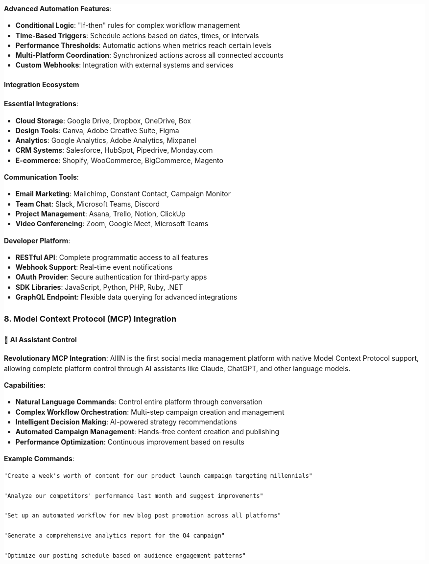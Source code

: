 **Advanced Automation Features**:
- **Conditional Logic**: "If-then" rules for complex workflow management
- **Time-Based Triggers**: Schedule actions based on dates, times, or intervals
- **Performance Thresholds**: Automatic actions when metrics reach certain levels
- **Multi-Platform Coordination**: Synchronized actions across all connected accounts
- **Custom Webhooks**: Integration with external systems and services

#### Integration Ecosystem

**Essential Integrations**:
- **Cloud Storage**: Google Drive, Dropbox, OneDrive, Box
- **Design Tools**: Canva, Adobe Creative Suite, Figma
- **Analytics**: Google Analytics, Adobe Analytics, Mixpanel
- **CRM Systems**: Salesforce, HubSpot, Pipedrive, Monday.com
- **E-commerce**: Shopify, WooCommerce, BigCommerce, Magento

**Communication Tools**:
- **Email Marketing**: Mailchimp, Constant Contact, Campaign Monitor
- **Team Chat**: Slack, Microsoft Teams, Discord
- **Project Management**: Asana, Trello, Notion, ClickUp
- **Video Conferencing**: Zoom, Google Meet, Microsoft Teams

**Developer Platform**:
- **RESTful API**: Complete programmatic access to all features
- **Webhook Support**: Real-time event notifications
- **OAuth Provider**: Secure authentication for third-party apps
- **SDK Libraries**: JavaScript, Python, PHP, Ruby, .NET
- **GraphQL Endpoint**: Flexible data querying for advanced integrations

### 8. Model Context Protocol (MCP) Integration

#### 🤖 AI Assistant Control

**Revolutionary MCP Integration**:
AllIN is the first social media management platform with native Model Context Protocol support, allowing complete platform control through AI assistants like Claude, ChatGPT, and other language models.

**Capabilities**:
- **Natural Language Commands**: Control entire platform through conversation
- **Complex Workflow Orchestration**: Multi-step campaign creation and management
- **Intelligent Decision Making**: AI-powered strategy recommendations
- **Automated Campaign Management**: Hands-free content creation and publishing
- **Performance Optimization**: Continuous improvement based on results

**Example Commands**:
```
"Create a week's worth of content for our product launch campaign targeting millennials"

"Analyze our competitors' performance last month and suggest improvements"

"Set up an automated workflow for new blog post promotion across all platforms"

"Generate a comprehensive analytics report for the Q4 campaign"

"Optimize our posting schedule based on audience engagement patterns"
```

